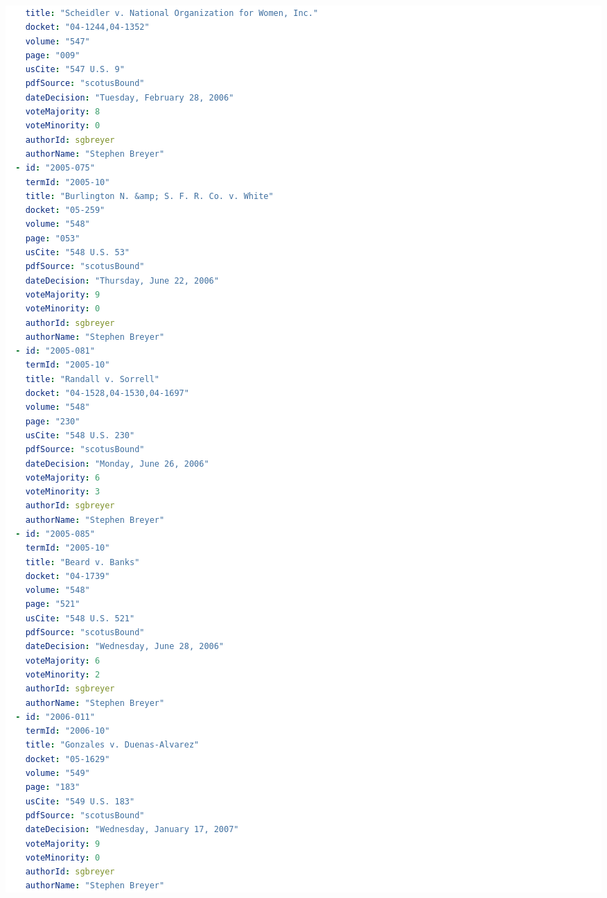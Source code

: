 ```yaml
    title: "Scheidler v. National Organization for Women, Inc."
    docket: "04-1244,04-1352"
    volume: "547"
    page: "009"
    usCite: "547 U.S. 9"
    pdfSource: "scotusBound"
    dateDecision: "Tuesday, February 28, 2006"
    voteMajority: 8
    voteMinority: 0
    authorId: sgbreyer
    authorName: "Stephen Breyer"
  - id: "2005-075"
    termId: "2005-10"
    title: "Burlington N. &amp; S. F. R. Co. v. White"
    docket: "05-259"
    volume: "548"
    page: "053"
    usCite: "548 U.S. 53"
    pdfSource: "scotusBound"
    dateDecision: "Thursday, June 22, 2006"
    voteMajority: 9
    voteMinority: 0
    authorId: sgbreyer
    authorName: "Stephen Breyer"
  - id: "2005-081"
    termId: "2005-10"
    title: "Randall v. Sorrell"
    docket: "04-1528,04-1530,04-1697"
    volume: "548"
    page: "230"
    usCite: "548 U.S. 230"
    pdfSource: "scotusBound"
    dateDecision: "Monday, June 26, 2006"
    voteMajority: 6
    voteMinority: 3
    authorId: sgbreyer
    authorName: "Stephen Breyer"
  - id: "2005-085"
    termId: "2005-10"
    title: "Beard v. Banks"
    docket: "04-1739"
    volume: "548"
    page: "521"
    usCite: "548 U.S. 521"
    pdfSource: "scotusBound"
    dateDecision: "Wednesday, June 28, 2006"
    voteMajority: 6
    voteMinority: 2
    authorId: sgbreyer
    authorName: "Stephen Breyer"
  - id: "2006-011"
    termId: "2006-10"
    title: "Gonzales v. Duenas-Alvarez"
    docket: "05-1629"
    volume: "549"
    page: "183"
    usCite: "549 U.S. 183"
    pdfSource: "scotusBound"
    dateDecision: "Wednesday, January 17, 2007"
    voteMajority: 9
    voteMinority: 0
    authorId: sgbreyer
    authorName: "Stephen Breyer"
```